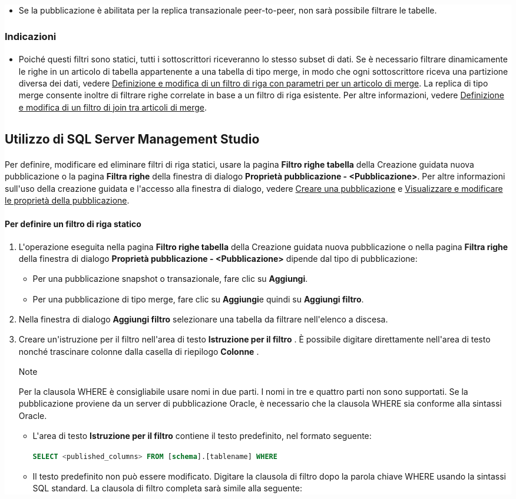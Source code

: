-   Se la pubblicazione è abilitata per la replica transazionale peer-to-peer, non sarà possibile filtrare le tabelle.  
  
###  <a name="Recommendations"></a> Indicazioni  
  
-   Poiché questi filtri sono statici, tutti i sottoscrittori riceveranno lo stesso subset di dati. Se è necessario filtrare dinamicamente le righe in un articolo di tabella appartenente a una tabella di tipo merge, in modo che ogni sottoscrittore riceva una partizione diversa dei dati, vedere [Definizione e modifica di un filtro di riga con parametri per un articolo di merge](define-and-modify-a-parameterized-row-filter-for-a-merge-article.md). La replica di tipo merge consente inoltre di filtrare righe correlate in base a un filtro di riga esistente. Per altre informazioni, vedere [Definizione e modifica di un filtro di join tra articoli di merge](define-and-modify-a-join-filter-between-merge-articles.md).  
  
##  <a name="SSMSProcedure"></a> Utilizzo di SQL Server Management Studio  
 Per definire, modificare ed eliminare filtri di riga statici, usare la pagina **Filtro righe tabella** della Creazione guidata nuova pubblicazione o la pagina **Filtra righe** della finestra di dialogo **Proprietà pubblicazione - \<Pubblicazione>**. Per altre informazioni sull'uso della creazione guidata e l'accesso alla finestra di dialogo, vedere [Creare una pubblicazione](create-a-publication.md) e [Visualizzare e modificare le proprietà della pubblicazione](view-and-modify-publication-properties.md).  
  
#### <a name="to-define-a-static-row-filter"></a>Per definire un filtro di riga statico  
  
1.  L'operazione eseguita nella pagina **Filtro righe tabella** della Creazione guidata nuova pubblicazione o nella pagina **Filtra righe** della finestra di dialogo **Proprietà pubblicazione - \<Pubblicazione>** dipende dal tipo di pubblicazione:  
  
    -   Per una pubblicazione snapshot o transazionale, fare clic su **Aggiungi**.  
  
    -   Per una pubblicazione di tipo merge, fare clic su **Aggiungi**e quindi su **Aggiungi filtro**.  
  
2.  Nella finestra di dialogo **Aggiungi filtro** selezionare una tabella da filtrare nell'elenco a discesa.  
  
3.  Creare un'istruzione per il filtro nell'area di testo **Istruzione per il filtro** . È possibile digitare direttamente nell'area di testo nonché trascinare colonne dalla casella di riepilogo **Colonne** .  
  
    > [!NOTE]  
    >  Per la clausola WHERE è consigliabile usare nomi in due parti. I nomi in tre e quattro parti non sono supportati. Se la pubblicazione proviene da un server di pubblicazione Oracle, è necessario che la clausola WHERE sia conforme alla sintassi Oracle.  
  
    -   L'area di testo **Istruzione per il filtro** contiene il testo predefinito, nel formato seguente:  
  
        ```sql  
        SELECT <published_columns> FROM [schema].[tablename] WHERE  
        ```  
  
    -   Il testo predefinito non può essere modificato. Digitare la clausola di filtro dopo la parola chiave WHERE usando la sintassi SQL standard. La clausola di filtro completa sarà simile alla seguente:  
  